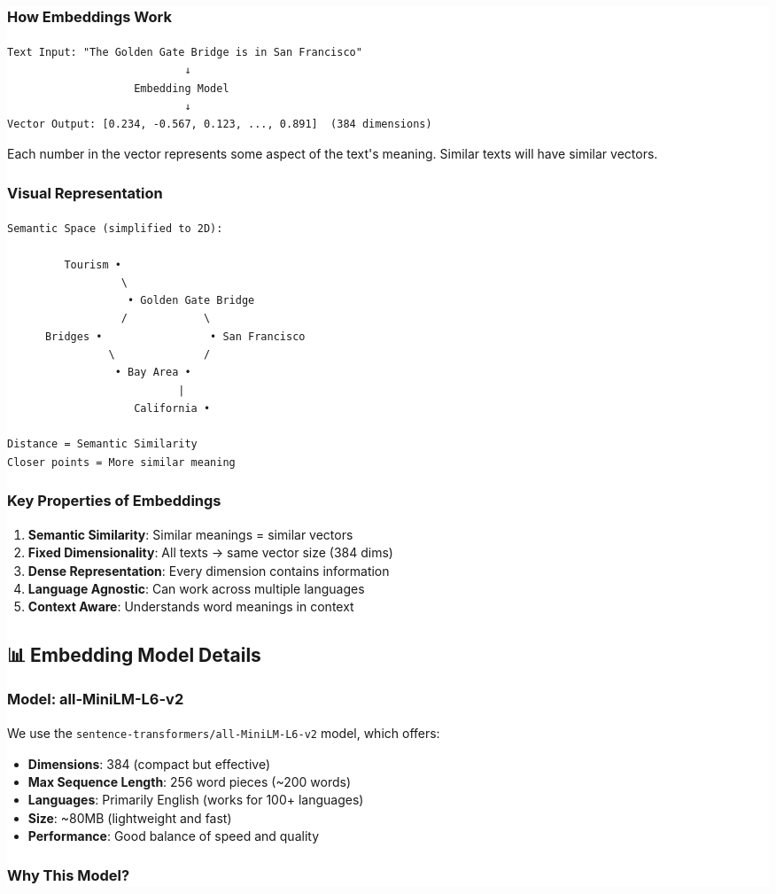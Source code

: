 ### How Embeddings Work

```
Text Input: "The Golden Gate Bridge is in San Francisco"
                            ↓
                    Embedding Model
                            ↓
Vector Output: [0.234, -0.567, 0.123, ..., 0.891]  (384 dimensions)
```

Each number in the vector represents some aspect of the text's meaning. Similar texts will have similar vectors.

### Visual Representation

```
Semantic Space (simplified to 2D):

         Tourism •
                  \
                   • Golden Gate Bridge
                  /            \
      Bridges •                 • San Francisco
                \              /
                 • Bay Area •
                           |
                    California •

Distance = Semantic Similarity
Closer points = More similar meaning
```

### Key Properties of Embeddings

1. **Semantic Similarity**: Similar meanings = similar vectors
2. **Fixed Dimensionality**: All texts → same vector size (384 dims)
3. **Dense Representation**: Every dimension contains information
4. **Language Agnostic**: Can work across multiple languages
5. **Context Aware**: Understands word meanings in context

## 📊 Embedding Model Details

### Model: all-MiniLM-L6-v2

We use the `sentence-transformers/all-MiniLM-L6-v2` model, which offers:

- **Dimensions**: 384 (compact but effective)
- **Max Sequence Length**: 256 word pieces (~200 words)
- **Languages**: Primarily English (works for 100+ languages)
- **Size**: ~80MB (lightweight and fast)
- **Performance**: Good balance of speed and quality

### Why This Model?
